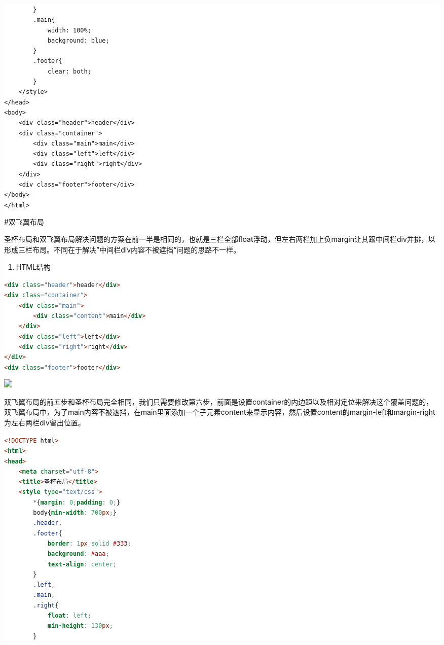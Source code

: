```
        }
        .main{
            width: 100%;
            background: blue;
        }
        .footer{
            clear: both;
        }
    </style>
</head>
<body>
    <div class="header">header</div>
    <div class="container">
        <div class="main">main</div>
        <div class="left">left</div>
        <div class="right">right</div>
    </div>
    <div class="footer">footer</div>
</body>
</html>

```

#双飞翼布局

圣杯布局和双飞翼布局解决问题的方案在前一半是相同的，也就是三栏全部float浮动，但左右两栏加上负margin让其跟中间栏div并排，以形成三栏布局。不同在于解决”中间栏div内容不被遮挡“问题的思路不一样。

1. HTML结构
```html
<div class="header">header</div>
<div class="container">
    <div class="main">
        <div class="content">main</div>
    </div>
    <div class="left">left</div>
    <div class="right">right</div>
</div>
<div class="footer">footer</div>
```
![](https://img2018.cnblogs.com/blog/1502611/201903/1502611-20190329144350342-1626994376.jpg)

双飞翼布局的前五步和圣杯布局完全相同，我们只需要修改第六步，前面是设置container的内边距以及相对定位来解决这个覆盖问题的，双飞翼布局中，为了main内容不被遮挡，在main里面添加一个子元素content来显示内容，然后设置content的margin-left和margin-right为左右两栏div留出位置。
```html
<!DOCTYPE html>
<html>
<head>
    <meta charset="utf-8">
    <title>圣杯布局</title>
    <style type="text/css">
        *{margin: 0;padding: 0;}
        body{min-width: 700px;}
        .header,
        .footer{
            border: 1px solid #333;
            background: #aaa;
            text-align: center;
        }
        .left,
        .main,
        .right{
            float: left;
            min-height: 130px;
        }
```